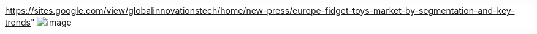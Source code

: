 <a href=https://sites.google.com/view/globalinnovationstech/home/new-press/europe-fidget-toys-market-by-segmentation-and-key-trends>https://sites.google.com/view/globalinnovationstech/home/new-press/europe-fidget-toys-market-by-segmentation-and-key-trends</a>"
![image](https://github.com/user-attachments/assets/5f7c78ce-21c1-4f48-868d-d9937c50ad59)
